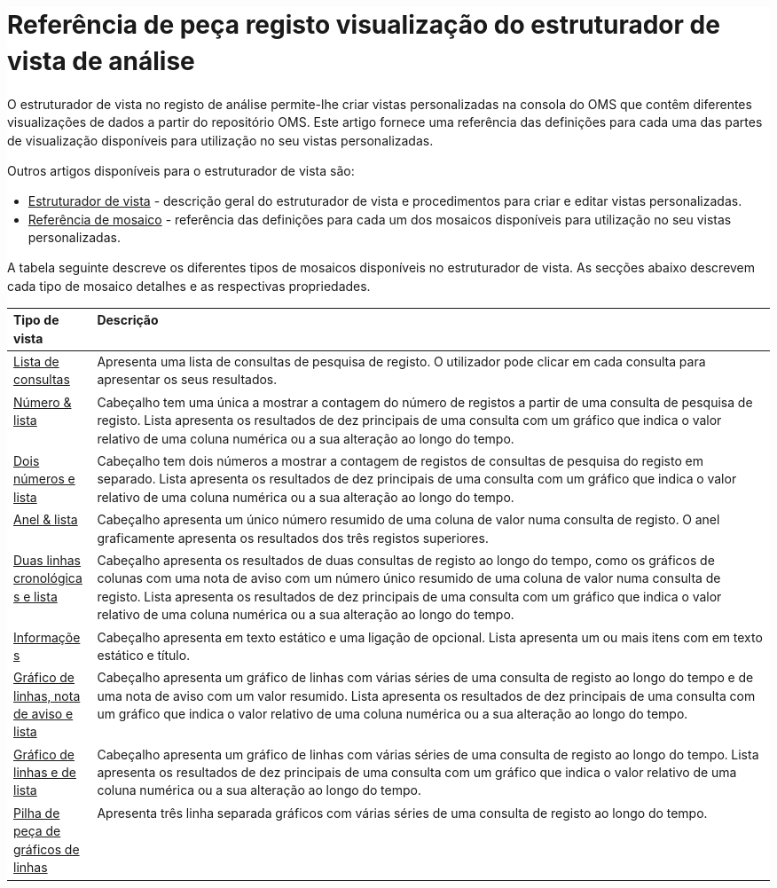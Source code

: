 <properties
    pageTitle="Inicie sessão estruturador de vista de análise | Microsoft Azure"
    description="Estruturador de vista no registo de análise permite-lhe criar vistas personalizadas na consola do OMS que contêm diferentes visualizações de dados no repositório de OMS. Este artigo fornece uma referência das definições para cada uma das partes de visualização disponíveis para utilização no seu vistas personalizadas."
    services="log-analytics"
    documentationCenter=""
    authors="bwren"
    manager="jwhit"
    editor=""/>

<tags
    ms.service="log-analytics"
    ms.workload="na"
    ms.tgt_pltfrm="na"
    ms.devlang="na"
    ms.topic="article"
    ms.date="10/20/2016"
    ms.author="bwren"/>

# <a name="log-analytics-view-designer-visualization-part-reference"></a>Referência de peça registo visualização do estruturador de vista de análise
O estruturador de vista no registo de análise permite-lhe criar vistas personalizadas na consola do OMS que contêm diferentes visualizações de dados a partir do repositório OMS. Este artigo fornece uma referência das definições para cada uma das partes de visualização disponíveis para utilização no seu vistas personalizadas.

Outros artigos disponíveis para o estruturador de vista são:

- [Estruturador de vista](log-analytics-view-designer.md) - descrição geral do estruturador de vista e procedimentos para criar e editar vistas personalizadas.
- [Referência de mosaico](log-analytics-view-designer-tiles.md) - referência das definições para cada um dos mosaicos disponíveis para utilização no seu vistas personalizadas. 

A tabela seguinte descreve os diferentes tipos de mosaicos disponíveis no estruturador de vista.  As secções abaixo descrevem cada tipo de mosaico detalhes e as respectivas propriedades.

| Tipo de vista | Descrição |
|:--|:--|
| [Lista de consultas](#list-of-queries-part) | Apresenta uma lista de consultas de pesquisa de registo.  O utilizador pode clicar em cada consulta para apresentar os seus resultados.  |
| [Número & lista](#number-amp-list-part) | Cabeçalho tem uma única a mostrar a contagem do número de registos a partir de uma consulta de pesquisa de registo.  Lista apresenta os resultados de dez principais de uma consulta com um gráfico que indica o valor relativo de uma coluna numérica ou a sua alteração ao longo do tempo. |
| [Dois números e lista](#two-numbers-amp-list-part) | Cabeçalho tem dois números a mostrar a contagem de registos de consultas de pesquisa do registo em separado.  Lista apresenta os resultados de dez principais de uma consulta com um gráfico que indica o valor relativo de uma coluna numérica ou a sua alteração ao longo do tempo. |
| [Anel & lista](#donut-amp-list-part) | Cabeçalho apresenta um único número resumido de uma coluna de valor numa consulta de registo.  O anel graficamente apresenta os resultados dos três registos superiores. |
| [Duas linhas cronológicas e lista](#two-timelines-amp-list-part) | Cabeçalho apresenta os resultados de duas consultas de registo ao longo do tempo, como os gráficos de colunas com uma nota de aviso com um número único resumido de uma coluna de valor numa consulta de registo.  Lista apresenta os resultados de dez principais de uma consulta com um gráfico que indica o valor relativo de uma coluna numérica ou a sua alteração ao longo do tempo. |   
| [Informações](#information-part) | Cabeçalho apresenta em texto estático e uma ligação de opcional.  Lista apresenta um ou mais itens com em texto estático e título. |
| [Gráfico de linhas, nota de aviso e lista](#line-chart-callout-amp-list-part) | Cabeçalho apresenta um gráfico de linhas com várias séries de uma consulta de registo ao longo do tempo e de uma nota de aviso com um valor resumido.  Lista apresenta os resultados de dez principais de uma consulta com um gráfico que indica o valor relativo de uma coluna numérica ou a sua alteração ao longo do tempo. |
| [Gráfico de linhas e de lista](#line-chart-amp-list-part) | Cabeçalho apresenta um gráfico de linhas com várias séries de uma consulta de registo ao longo do tempo.  Lista apresenta os resultados de dez principais de uma consulta com um gráfico que indica o valor relativo de uma coluna numérica ou a sua alteração ao longo do tempo. |
| [Pilha de peça de gráficos de linhas](#stack-of-line-charts-part) | Apresenta três linha separada gráficos com várias séries de uma consulta de registo ao longo do tempo. |

